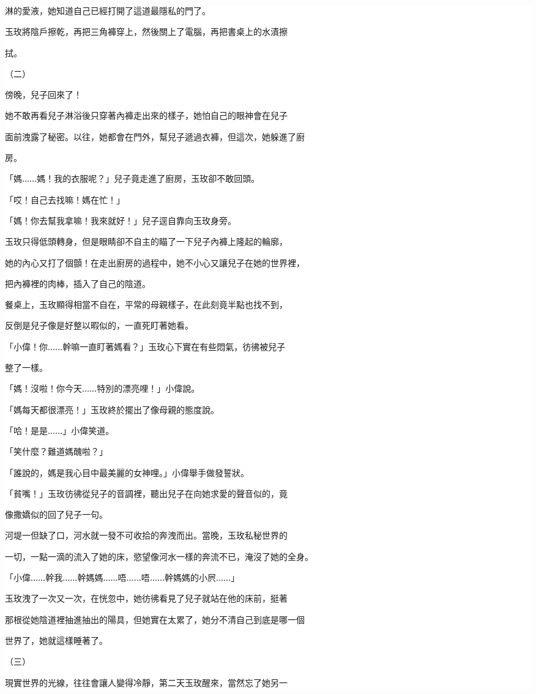 淋的愛液，她知道自己已經打開了這道最隱私的門了。

玉玫將陰戶擦乾，再把三角褲穿上，然後關上了電腦，再把書桌上的水漬擦

拭。

（二）

傍晚，兒子回來了！

她不敢再看兒子淋浴後只穿著內褲走出來的樣子，她怕自己的眼神會在兒子

面前洩露了秘密。以往，她都會在門外，幫兒子遞過衣褲，但這次，她躲進了廚

房。

「媽……媽！我的衣服呢？」兒子竟走進了廚房，玉玫卻不敢回頭。

「哎！自己去找嘛！媽在忙！」

「媽！你去幫我拿嘛！我來就好！」兒子逕自靠向玉玫身旁。

玉玫只得低頭轉身，但是眼睛卻不自主的瞄了一下兒子內褲上隆起的輪廓，

她的內心又打了個顫！在走出廚房的過程中，她不小心又讓兒子在她的世界裡，

把內褲裡的肉棒，插入了自己的陰道。

餐桌上，玉玫顯得相當不自在，平常的母親樣子，在此刻竟半點也找不到，

反倒是兒子像是好整以暇似的，一直死盯著她看。

「小偉！你……幹嘛一直盯著媽看？」玉玫心下實在有些悶氣，彷彿被兒子

整了一樣。

「媽！沒啦！你今天……特別的漂亮哩！」小偉說。

「媽每天都很漂亮！」玉玫終於擺出了像母親的態度說。

「哈！是是……」小偉笑道。

「笑什麼？難道媽醜啦？」

「誰說的，媽是我心目中最美麗的女神哩。」小偉舉手做發誓狀。

「貧嘴！」玉玫彷彿從兒子的音調裡，聽出兒子在向她求愛的聲音似的，竟

像撒嬌似的回了兒子一句。

河堤一但缺了口，河水就一發不可收拾的奔洩而出。當晚，玉玫私秘世界的

一切，一點一滴的流入了她的床，慾望像河水一樣的奔流不已，淹沒了她的全身。

「小偉……幹我……幹媽媽……唔……唔……幹媽媽的小屄……」

玉玫洩了一次又一次，在恍忽中，她彷彿看見了兒子就站在他的床前，挺著

那根從她陰道裡抽進抽出的陽具，但她實在太累了，她分不清自己到底是哪一個

世界了，她就這樣睡著了。

（三）

現實世界的光線，往往會讓人變得冷靜，第二天玉玫醒來，當然忘了她另一
